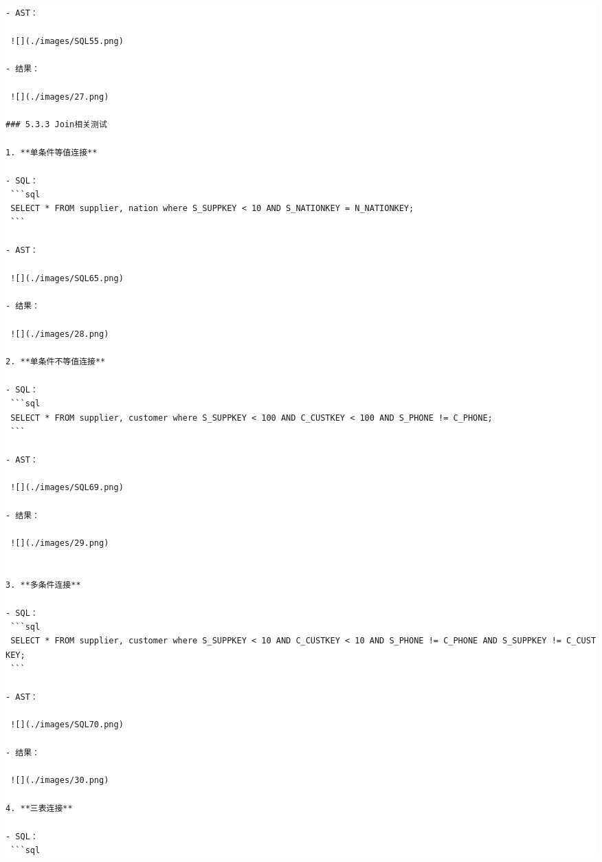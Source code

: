    ```
- AST：
    
    ![](./images/SQL55.png)

- 结果：

    ![](./images/27.png)

### 5.3.3 Join相关测试

1. **单条件等值连接**
   
- SQL：
    ```sql
    SELECT * FROM supplier, nation where S_SUPPKEY < 10 AND S_NATIONKEY = N_NATIONKEY;
    ```

- AST：
    
    ![](./images/SQL65.png)

- 结果：

    ![](./images/28.png)

2. **单条件不等值连接**
   
- SQL：
    ```sql
    SELECT * FROM supplier, customer where S_SUPPKEY < 100 AND C_CUSTKEY < 100 AND S_PHONE != C_PHONE;
    ```

- AST：
    
    ![](./images/SQL69.png)

- 结果：

    ![](./images/29.png)


3. **多条件连接**
   
- SQL：
    ```sql
    SELECT * FROM supplier, customer where S_SUPPKEY < 10 AND C_CUSTKEY < 10 AND S_PHONE != C_PHONE AND S_SUPPKEY != C_CUSTKEY;
    ```

- AST：
    
    ![](./images/SQL70.png)

- 结果：

    ![](./images/30.png)

4. **三表连接**
   
- SQL：
    ```sql
   ```
